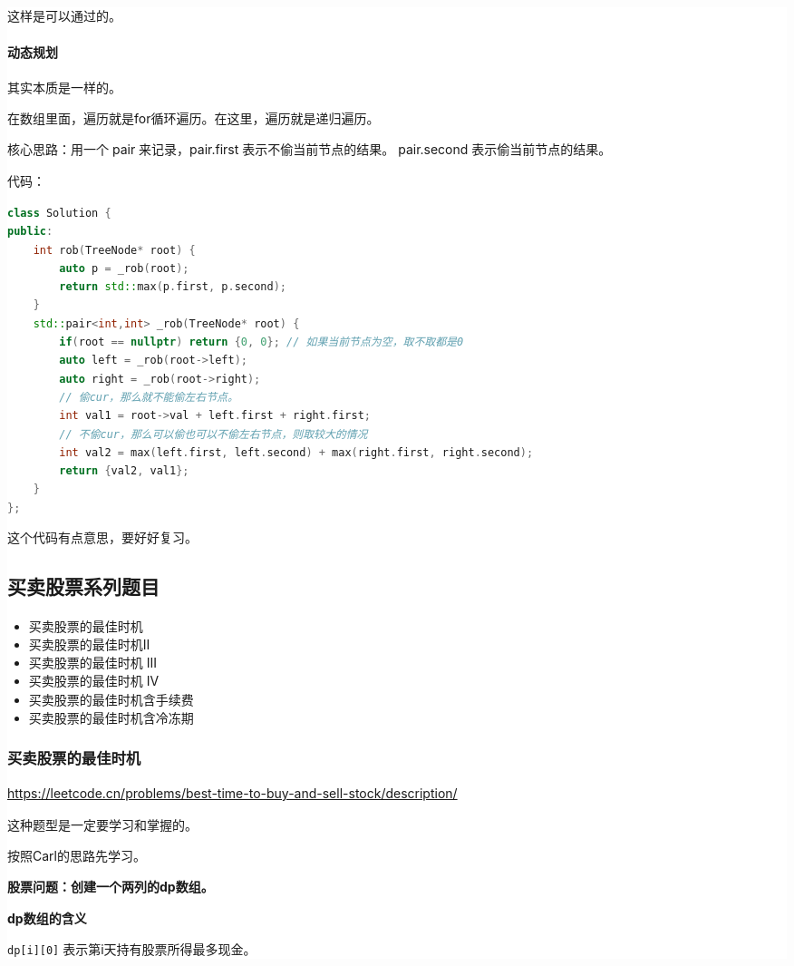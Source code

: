 这样是可以通过的。

#### 动态规划

其实本质是一样的。

在数组里面，遍历就是for循环遍历。在这里，遍历就是递归遍历。

核心思路：用一个 pair 来记录，pair.first 表示不偷当前节点的结果。 pair.second 表示偷当前节点的结果。

代码：

```cpp
class Solution {
public:
    int rob(TreeNode* root) {
        auto p = _rob(root);
        return std::max(p.first, p.second);
    }
    std::pair<int,int> _rob(TreeNode* root) {
        if(root == nullptr) return {0, 0}; // 如果当前节点为空，取不取都是0
        auto left = _rob(root->left);
        auto right = _rob(root->right);
        // 偷cur，那么就不能偷左右节点。
        int val1 = root->val + left.first + right.first;
        // 不偷cur，那么可以偷也可以不偷左右节点，则取较大的情况
        int val2 = max(left.first, left.second) + max(right.first, right.second);
        return {val2, val1};
    }
};
```

这个代码有点意思，要好好复习。

## 买卖股票系列题目

- 买卖股票的最佳时机
- 买卖股票的最佳时机II
- 买卖股票的最佳时机 III
- 买卖股票的最佳时机 IV
- 买卖股票的最佳时机含手续费
- 买卖股票的最佳时机含冷冻期

### 买卖股票的最佳时机

https://leetcode.cn/problems/best-time-to-buy-and-sell-stock/description/

这种题型是一定要学习和掌握的。

按照Carl的思路先学习。

**股票问题：创建一个两列的dp数组。**

**dp数组的含义**

`dp[i][0]` 表示第i天持有股票所得最多现金。
